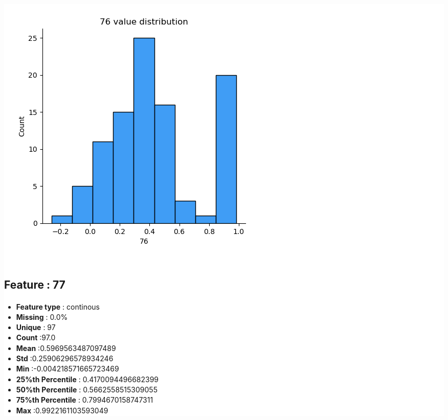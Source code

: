 ![](76.png)
## Feature : 77
- **Feature type** : continous
- **Missing** : 0.0%
- **Unique** : 97
- **Count** :97.0
- **Mean** :0.5969563487097489
- **Std** :0.25906296578934246
- **Min** :-0.004218571665723469
- **25%th Percentile** : 0.4170094496682399
- **50%th Percentile** : 0.5662558515309055
- **75%th Percentile** : 0.7994670158747311
- **Max** :0.9922161103593049
